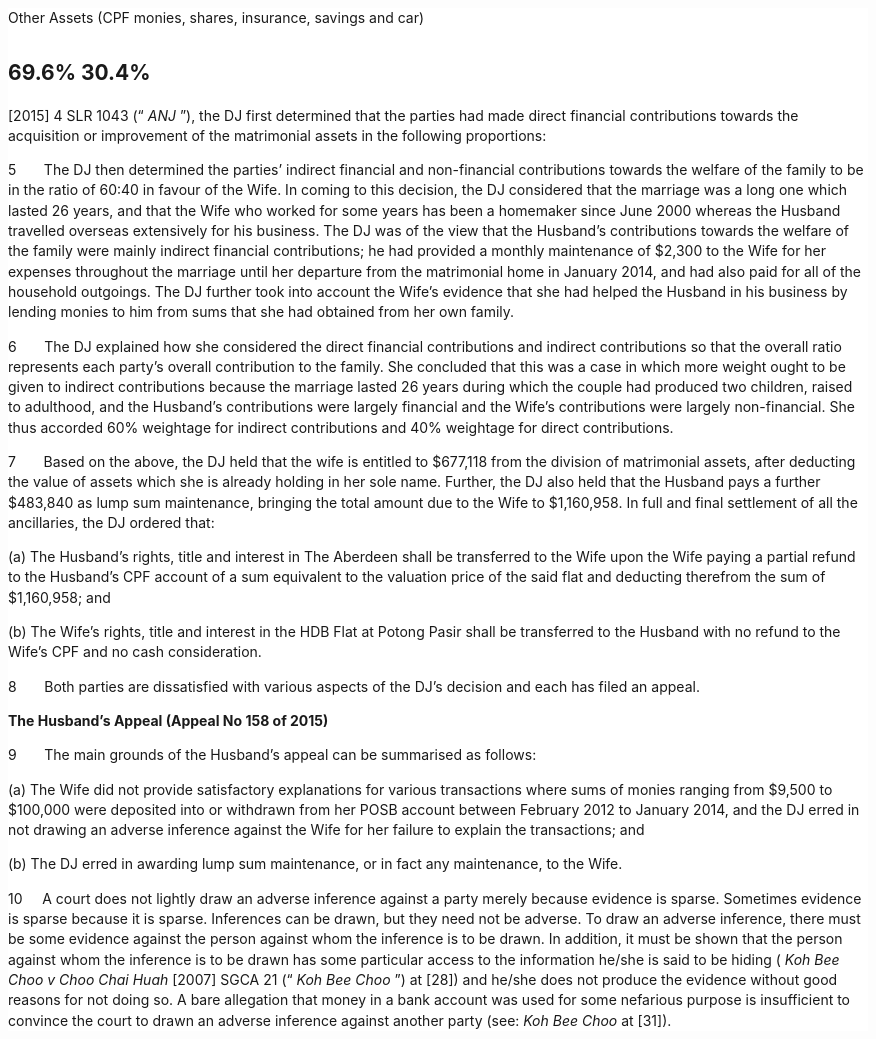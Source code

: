  Other Assets (CPF monies, shares, insurance, savings and car) 

## 69.6% 30.4% 

<span class="citation">[2015] 4 SLR 1043</span> (“ _ANJ_ ”), the DJ first determined that the parties had made direct financial contributions towards the acquisition or improvement of the matrimonial assets in the following proportions: 

5       The DJ then determined the parties’ indirect financial and non-financial contributions towards the welfare of the family to be in the ratio of 60:40 in favour of the Wife. In coming to this decision, the DJ considered that the marriage was a long one which lasted 26 years, and that the Wife who worked for some years has been a homemaker since June 2000 whereas the Husband travelled overseas extensively for his business. The DJ was of the view that the Husband’s contributions towards the welfare of the family were mainly indirect financial contributions; he had provided a monthly maintenance of $2,300 to the Wife for her expenses throughout the marriage until her departure from the matrimonial home in January 2014, and had also paid for all of the household outgoings. The DJ further took into account the Wife’s evidence that she had helped the Husband in his business by lending monies to him from sums that she had obtained from her own family. 

6       The DJ explained how she considered the direct financial contributions and indirect contributions so that the overall ratio represents each party’s overall contribution to the family. She concluded that this was a case in which more weight ought to be given to indirect contributions because the marriage lasted 26 years during which the couple had produced two children, raised to adulthood, and the Husband’s contributions were largely financial and the Wife’s contributions were largely non-financial. She thus accorded 60% weightage for indirect contributions and 40% weightage for direct contributions. 

7       Based on the above, the DJ held that the wife is entitled to $677,118 from the division of matrimonial assets, after deducting the value of assets which she is already holding in her sole name. Further, the DJ also held that the Husband pays a further $483,840 as lump sum maintenance, bringing the total amount due to the Wife to $1,160,958. In full and final settlement of all the ancillaries, the DJ ordered that: 

 (a) The Husband’s rights, title and interest in The Aberdeen shall be transferred to the Wife upon the Wife paying a partial refund to the Husband’s CPF account of a sum equivalent to the valuation price of the said flat and deducting therefrom the sum of $1,160,958; and 

 (b) The Wife’s rights, title and interest in the HDB Flat at Potong Pasir shall be transferred to the Husband with no refund to the Wife’s CPF and no cash consideration. 

8       Both parties are dissatisfied with various aspects of the DJ’s decision and each has filed an appeal. 

**The Husband’s Appeal (Appeal No 158 of 2015)** 


9       The main grounds of the Husband’s appeal can be summarised as follows: 

 (a) The Wife did not provide satisfactory explanations for various transactions where sums of monies ranging from $9,500 to $100,000 were deposited into or withdrawn from her POSB account between February 2012 to January 2014, and the DJ erred in not drawing an adverse inference against the Wife for her failure to explain the transactions; and 

 (b) The DJ erred in awarding lump sum maintenance, or in fact any maintenance, to the Wife. 

10     A court does not lightly draw an adverse inference against a party merely because evidence is sparse. Sometimes evidence is sparse because it is sparse. Inferences can be drawn, but they need not be adverse. To draw an adverse inference, there must be some evidence against the person against whom the inference is to be drawn. In addition, it must be shown that the person against whom the inference is to be drawn has some particular access to the information he/she is said to be hiding ( _Koh Bee Choo v Choo Chai Huah_ <span class="citation">[2007] SGCA 21</span> (“ _Koh Bee Choo_ ”) at [28]) and he/she does not produce the evidence without good reasons for not doing so. A bare allegation that money in a bank account was used for some nefarious purpose is insufficient to convince the court to drawn an adverse inference against another party (see: _Koh Bee Choo_ at [31]). 
